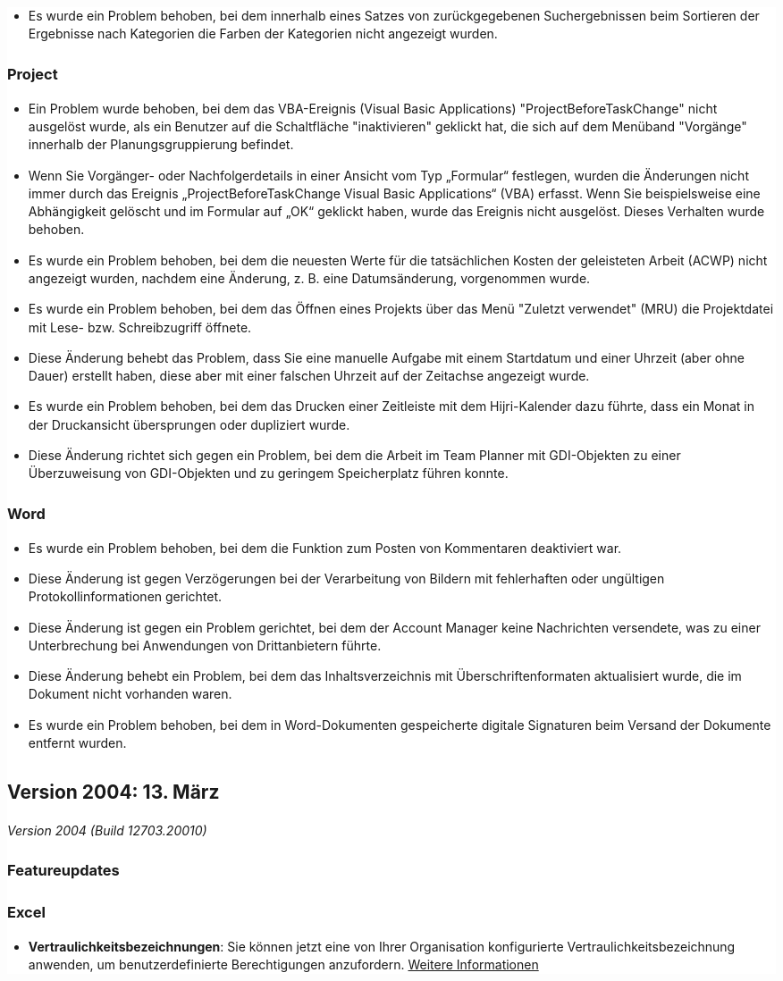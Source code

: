 - Es wurde ein Problem behoben, bei dem innerhalb eines Satzes von zurückgegebenen Suchergebnissen beim Sortieren der Ergebnisse nach Kategorien die Farben der Kategorien nicht angezeigt wurden.

### <a name="project"></a>Project

- Ein Problem wurde behoben, bei dem das VBA-Ereignis (Visual Basic Applications) "ProjectBeforeTaskChange" nicht ausgelöst wurde, als ein Benutzer auf die Schaltfläche "inaktivieren" geklickt hat, die sich auf dem Menüband "Vorgänge" innerhalb der Planungsgruppierung befindet.

- Wenn Sie Vorgänger- oder Nachfolgerdetails in einer Ansicht vom Typ „Formular“ festlegen, wurden die Änderungen nicht immer durch das Ereignis „ProjectBeforeTaskChange Visual Basic Applications“ (VBA) erfasst. Wenn Sie beispielsweise eine Abhängigkeit gelöscht und im Formular auf „OK“ geklickt haben, wurde das Ereignis nicht ausgelöst. Dieses Verhalten wurde behoben.

- Es wurde ein Problem behoben, bei dem die neuesten Werte für die tatsächlichen Kosten der geleisteten Arbeit (ACWP) nicht angezeigt wurden, nachdem eine Änderung, z. B. eine Datumsänderung, vorgenommen wurde.

- Es wurde ein Problem behoben, bei dem das Öffnen eines Projekts über das Menü "Zuletzt verwendet" (MRU) die Projektdatei mit Lese- bzw. Schreibzugriff öffnete.

- Diese Änderung behebt das Problem, dass Sie eine manuelle Aufgabe mit einem Startdatum und einer Uhrzeit (aber ohne Dauer) erstellt haben, diese aber mit einer falschen Uhrzeit auf der Zeitachse angezeigt wurde.

- Es wurde ein Problem behoben, bei dem das Drucken einer Zeitleiste mit dem Hijri-Kalender dazu führte, dass ein Monat in der Druckansicht übersprungen oder dupliziert wurde.

- Diese Änderung richtet sich gegen ein Problem, bei dem die Arbeit im Team Planner mit GDI-Objekten zu einer Überzuweisung von GDI-Objekten und zu geringem Speicherplatz führen konnte.

### <a name="word"></a>Word

- Es wurde ein Problem behoben, bei dem die Funktion zum Posten von Kommentaren deaktiviert war.

- Diese Änderung ist gegen Verzögerungen bei der Verarbeitung von Bildern mit fehlerhaften oder ungültigen Protokollinformationen gerichtet.

- Diese Änderung ist gegen ein Problem gerichtet, bei dem der Account Manager keine Nachrichten versendete, was zu einer Unterbrechung bei Anwendungen von Drittanbietern führte.

- Diese Änderung behebt ein Problem, bei dem das Inhaltsverzeichnis mit Überschriftenformaten aktualisiert wurde, die im Dokument nicht vorhanden waren.

- Es wurde ein Problem behoben, bei dem in Word-Dokumenten gespeicherte digitale Signaturen beim Versand der Dokumente entfernt wurden.

[//]: # (BUGDETAILS AM INHALTSENDE NICHT ENTFERNEN)

## <a name="version-2004-march-13"></a>Version 2004: 13. März
*Version 2004 (Build 12703.20010)*

[//]: # (FEATUREDETAILS NICHT ENTFERNEN BEGINN INHALT)

### <a name="feature-updates"></a>Featureupdates

### <a name="excel"></a>Excel
- **Vertraulichkeitsbezeichnungen**: Sie können jetzt eine von Ihrer Organisation konfigurierte Vertraulichkeitsbezeichnung anwenden, um benutzerdefinierte Berechtigungen anzufordern. [Weitere Informationen](https://docs.microsoft.com/microsoft-365/compliance/encryption-sensitivity-labels?view=o365-worldwide#let-users-assign-permissions)


[//]: # (NICHT ENTFERNEN)
[//]: # (FEATUREDETAILS NICHT ENTFERNEN ENDE INHALT)
[//]: # (BUGDETAILS NICHT ENTFERNEN BEGINN INHALT)
[//]: # (FEATUREDETAILS NICHT ENTFERNEN ENDE INHALT)
[//]: # (BUGDETAILS NICHT ENTFERNEN BEGINN INHALT)
[//]: # (BUGDETAILS NICHT ENTFERNEN ENDE INHALT)
[//]: # (FEATUREDETAILS NICHT ENTFERNEN ENDE INHALT)
[//]: # (BUGDETAILS NICHT ENTFERNEN BEGINN INHALT)
[//]: # (BUGDETAILS NICHT ENTFERNEN ENDE INHALT)
[//]: # (BUGDETAILS NICHT ENTFERNEN ENDE INHALT)
[//]: # (FEATUREDETAILS NICHT ENTFERNEN ENDE INHALT)
[//]: # (BUGDETAILS NICHT ENTFERNEN BEGINN INHALT)
[//]: # (BUGDETAILS NICHT ENTFERNEN ENDE INHALT)
[//]: # (FEATUREDETAILS NICHT ENTFERNEN ENDE INHALT)
[//]: # (BUGDETAILS NICHT ENTFERNEN BEGINN INHALT)
[//]: # (BUGDETAILS NICHT ENTFERNEN ENDE INHALT)
[//]: # (BUGDETAILS NICHT ENTFERNEN BEGINN INHALT)
[//]: # (BUGDETAILS NICHT ENTFERNEN INHALTSENDE)
[//]: # (BUGDETAILS NICHT ENTFERNEN BEGINN INHALT)
[//]: # (BUGDETAILS NICHT ENTFERNEN ENDE INHALT)
[//]: # (FEATUREDETAILS CONTENT START NICHT ENTFERNEN)
[//]: # (FEATUREDETAILS NICHT ENTFERNEN ENDE INHALT)
[//]: # (BUGDETAILS NICHT ENTFERNEN BEGINN INHALT)
[//]: # (BUGDETAILS NICHT ENTFERNEN ENDE INHALT)
[//]: # (FEATUREDETAILS NICHT ENTFERNEN ENDE INHALT)
[//]: # (BUGDETAILS NICHT ENTFERNEN BEGINN INHALT)
[//]: # (BUGDETAILS NICHT ENTFERNEN ENDE INHALT)
[//]: # (FEATUREDETAILS NICHT ENTFERNEN ENDE INHALT)
[//]: # (BUGDETAILS NICHT ENTFERNEN BEGINN INHALT)
[//]: # (FEATUREDETAILS NICHT ENTFERNEN ENDE INHALT)
[//]: # (BUGDETAILS NICHT ENTFERNEN BEGINN INHALT)
[//]: # (BUGDETAILS NICHT ENTFERNEN ENDE INHALT)
[//]: # (BUGDETAILS NICHT ENTFERNEN BEGINN INHALT)
[//]: # (BUGDETAILS NICHT AM INHALTSENDE ENTFERNEN)
[//]: # (FEATUREDETAILS CONTENT START NICHT ENTFERNEN)
[//]: # (FEATUREDETAILS NICHT ENTFERNEN ENDE INHALT)
[//]: # (BUGDETAILS NICHT ENTFERNEN BEGINN INHALT)
[//]: # (BUGDETAILS NICHT ENTFERNEN INHALTSWENDE)
[//]: # (FEATUREDETAILS NICHT ENTFERNEN ENDE INHALT)
[//]: # (BUGDETAILS NICHT ENTFERNEN BEGINN INHALT)
[//]: # (BUGDETAILS NICHT ENTFERNEN ENDE INHALT)
[//]: # (FEATUREDETAILS INHALTSENDE NICHT ENTFERNEN)
[//]: # (BUGDETAILS NICHT ENTFERNEN BEGINN INHALT)
[//]: # (BUGDETAILS NICHT ENTFERNEN ENDE INHALT)
[//]: # (FEATUREDETAILS NICHT ENTFERNEN ENDE INHALT)
[//]: # (BUGDETAILS NICHT ENTFERNEN BEGINN INHALT)
[//]: # (BUGDETAILS NICHT ENTFERNEN ENDE INHALT)
[//]: # (FEATUREDETAILS NICHT ENTFERNEN ENDE INHALT)
[//]: # (BUGDETAILS NICHT ENTFERNEN BEGINN INHALT)
[//]: # (BUGDETAILS NICHT ENTFERNEN ENDE INHALT)
[//]: # (FEATUREDETAILS NICHT ENTFERNEN ENDE INHALT)
[//]: # (BUGDETAILS NICHT ENTFERNEN BEGINN INHALT)
[//]: # (BUGDETAILS NICHT ENTFERNEN ENDE INHALT)
[//]: # (FEATUREDETAILS NICHT ENTFERNEN ENDE INHALT)
[//]: # (BUGDETAILS NICHT ENTFERNEN BEGINN INHALT)
[//]: # (BUGDETAILS NICHT ENTFERNEN ENDE INHALT)
[//]: # (BUGDETAILS NICHT ENTFERNEN BEGINN INHALT)
[//]: # (BUGDETAILS NICHT ENTFERNEN ENDE INHALT)
[//]: # (FEATUREDETAILS NICHT ENTFERNEN ENDE INHALT)
[//]: # (BUGDETAILS NICHT ENTFERNEN BEGINN INHALT)
[//]: # (BUGDETAILS NICHT ENTFERNEN ENDE INHALT)
[//]: # (FEATUREDETAILS NICHT ENTFERNEN ENDE INHALT)
[//]: # (BUGDETAILS NICHT ENTFERNEN BEGINN INHALT)
[//]: # (BUGDETAILS NICHT ENTFERNEN ENDE INHALT)
[//]: # (FEATUREDETAILS NICHT ENTFERNEN ENDE INHALT)
[//]: # (BUGDETAILS NICHT ENTFERNEN BEGINN INHALT)
[//]: # (BUGDETAILS NICHT ENTFERNEN ENDE INHALT)
[//]: # (FEATUREDETAILS NICHT ENTFERNEN ENDE INHALT)
[//]: # (BUGDETAILS NICHT ENTFERNEN BEGINN INHALT)
[//]: # (BUGDETAILS NICHT ENTFERNEN ENDE INHALT)
[//]: # (FEATUREDETAILS NICHT ENTFERNEN ENDE INHALT)
[//]: # (BUGDETAILS NICHT ENTFERNEN BEGINN INHALT)
[//]: # (BUGDETAILS NICHT ENTFERNEN ENDE INHALT)
[//]: # (FEATUREDETAILS NICHT ENTFERNEN ENDE INHALT)
[//]: # (BUGDETAILS NICHT ENTFERNEN BEGINN INHALT)
[//]: # (BUGDETAILS NICHT ENTFERNEN ENDE INHALT)
[//]: # (FEATUREDETAILS NICHT ENTFERNEN ENDE INHALT)
[//]: # (BUGDETAILS NICHT ENTFERNEN BEGINN INHALT)
[//]: # (BUGDETAILS NICHT ENTFERNEN INHALTSENDE)
[//]: # (FEATUREDETAILS NICHT ENTFERNEN ENDE INHALT)
[//]: # (BUGDETAILS NICHT ENTFERNEN BEGINN INHALT)
[//]: # (BUGDETAILS NICHT ENTFERNEN ENDE INHALT)
[//]: # (FEATUREDETAILS NICHT ENTFERNEN ENDE INHALT)
[//]: # (BUGDETAILS NICHT ENTFERNEN BEGINN INHALT)
[//]: # (BUGDETAILS NICHT ENTFERNEN ENDE INHALT)
[//]: # (FEATUREDETAILS NICHT ENTFERNEN INHALTSANFANG)
[//]: # (FEATUREDETAILS NICHT ENTFERNEN ENDE INHALT)
[//]: # (BUGDETAILS NICHT ENTFERNEN BEGINN INHALT)
[//]: # (BUGDETAILS NICHT ENTFERNEN ENDE INHALT)
[//]: # (FEATUREDETAILS NICHT ENTFERNEN INHALTSANFANG)
[//]: # (FEATUREDETAILS NICHT ENTFERNEN ENDE INHALT)
[//]: # (BUGDETAILS NICHT ENTFERNEN BEGINN INHALT)
[//]: # (BUGDETAILS NICHT ENTFERNEN ENDE INHALT)
[//]: # (BUGDETAILS NICHT ENTFERNEN BEGINN INHALT)